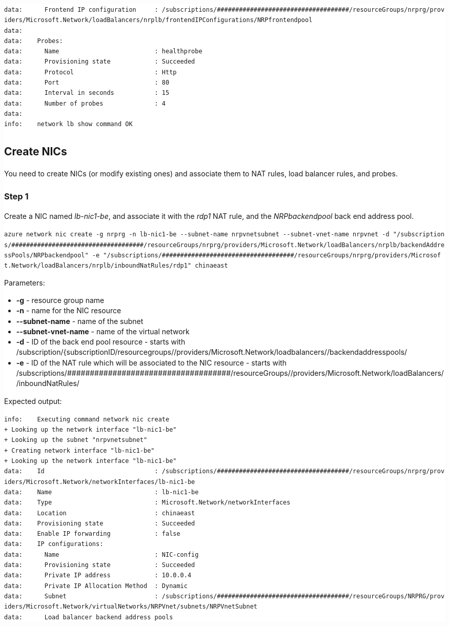 	data:      Frontend IP configuration     : /subscriptions/####################################/resourceGroups/nrprg/providers/Microsoft.Network/loadBalancers/nrplb/frontendIPConfigurations/NRPfrontendpool
	data:
	data:    Probes:
	data:      Name                          : healthprobe
	data:      Provisioning state            : Succeeded
	data:      Protocol                      : Http
	data:      Port                          : 80
	data:      Interval in seconds           : 15
	data:      Number of probes              : 4
	data:
	info:    network lb show command OK

## Create NICs

You need to create NICs (or modify existing ones) and associate them to NAT rules, load balancer rules, and probes.

### Step 1 

Create a NIC named *lb-nic1-be*, and associate it with the *rdp1* NAT rule, and the *NRPbackendpool* back end address pool.
	
	azure network nic create -g nrprg -n lb-nic1-be --subnet-name nrpvnetsubnet --subnet-vnet-name nrpvnet -d "/subscriptions/####################################/resourceGroups/nrprg/providers/Microsoft.Network/loadBalancers/nrplb/backendAddressPools/NRPbackendpool" -e "/subscriptions/####################################/resourceGroups/nrprg/providers/Microsoft.Network/loadBalancers/nrplb/inboundNatRules/rdp1" chinaeast

Parameters:

- **-g** - resource group name
- **-n** - name for the NIC resource
- **--subnet-name** - name of the subnet 
- **--subnet-vnet-name** - name of the virtual network
- **-d** - ID of the back end pool resource - starts with /subscription/{subscriptionID/resourcegroups/<resourcegroup-name>/providers/Microsoft.Network/loadbalancers/<load-balancer-name>/backendaddresspools/<name-of-the-backend-pool> 
- **-e** - ID of the NAT rule which will be associated to the NIC resource - starts with /subscriptions/####################################/resourceGroups/<resourcegroup-name>/providers/Microsoft.Network/loadBalancers/<load-balancer-name>/inboundNatRules/<nat-rule-name>


Expected output:

	info:    Executing command network nic create
	+ Looking up the network interface "lb-nic1-be"
	+ Looking up the subnet "nrpvnetsubnet"
	+ Creating network interface "lb-nic1-be"
	+ Looking up the network interface "lb-nic1-be"
	data:    Id                              : /subscriptions/####################################/resourceGroups/nrprg/providers/Microsoft.Network/networkInterfaces/lb-nic1-be
	data:    Name                            : lb-nic1-be
	data:    Type                            : Microsoft.Network/networkInterfaces
	data:    Location                        : chinaeast
	data:    Provisioning state              : Succeeded
	data:    Enable IP forwarding            : false
	data:    IP configurations:
	data:      Name                          : NIC-config
	data:      Provisioning state            : Succeeded
	data:      Private IP address            : 10.0.0.4
	data:      Private IP Allocation Method  : Dynamic
	data:      Subnet                        : /subscriptions/####################################/resourceGroups/NRPRG/providers/Microsoft.Network/virtualNetworks/NRPVnet/subnets/NRPVnetSubnet
	data:      Load balancer backend address pools